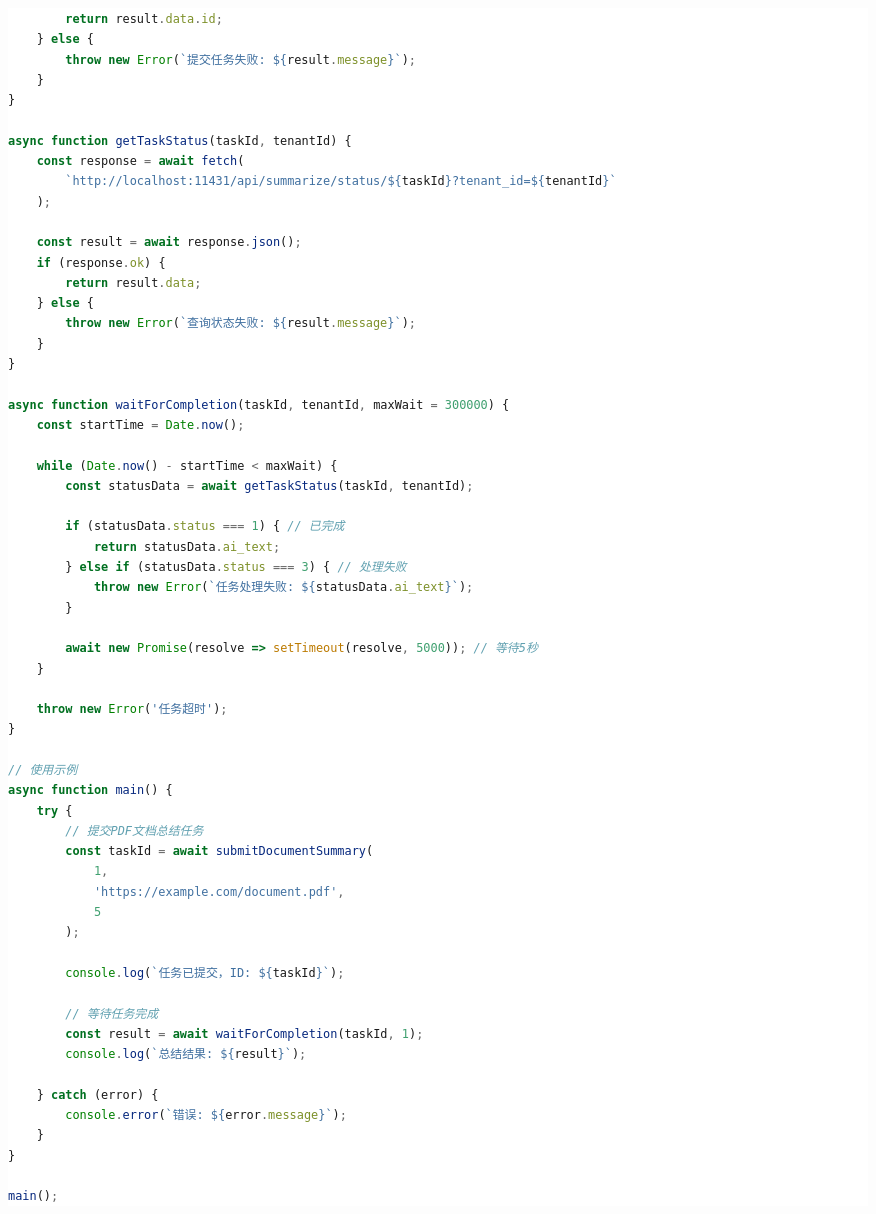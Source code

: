 ```javascript
        return result.data.id;
    } else {
        throw new Error(`提交任务失败: ${result.message}`);
    }
}

async function getTaskStatus(taskId, tenantId) {
    const response = await fetch(
        `http://localhost:11431/api/summarize/status/${taskId}?tenant_id=${tenantId}`
    );
    
    const result = await response.json();
    if (response.ok) {
        return result.data;
    } else {
        throw new Error(`查询状态失败: ${result.message}`);
    }
}

async function waitForCompletion(taskId, tenantId, maxWait = 300000) {
    const startTime = Date.now();
    
    while (Date.now() - startTime < maxWait) {
        const statusData = await getTaskStatus(taskId, tenantId);
        
        if (statusData.status === 1) { // 已完成
            return statusData.ai_text;
        } else if (statusData.status === 3) { // 处理失败
            throw new Error(`任务处理失败: ${statusData.ai_text}`);
        }
        
        await new Promise(resolve => setTimeout(resolve, 5000)); // 等待5秒
    }
    
    throw new Error('任务超时');
}

// 使用示例
async function main() {
    try {
        // 提交PDF文档总结任务
        const taskId = await submitDocumentSummary(
            1,
            'https://example.com/document.pdf',
            5
        );
        
        console.log(`任务已提交，ID: ${taskId}`);
        
        // 等待任务完成
        const result = await waitForCompletion(taskId, 1);
        console.log(`总结结果: ${result}`);
        
    } catch (error) {
        console.error(`错误: ${error.message}`);
    }
}

main();
```
